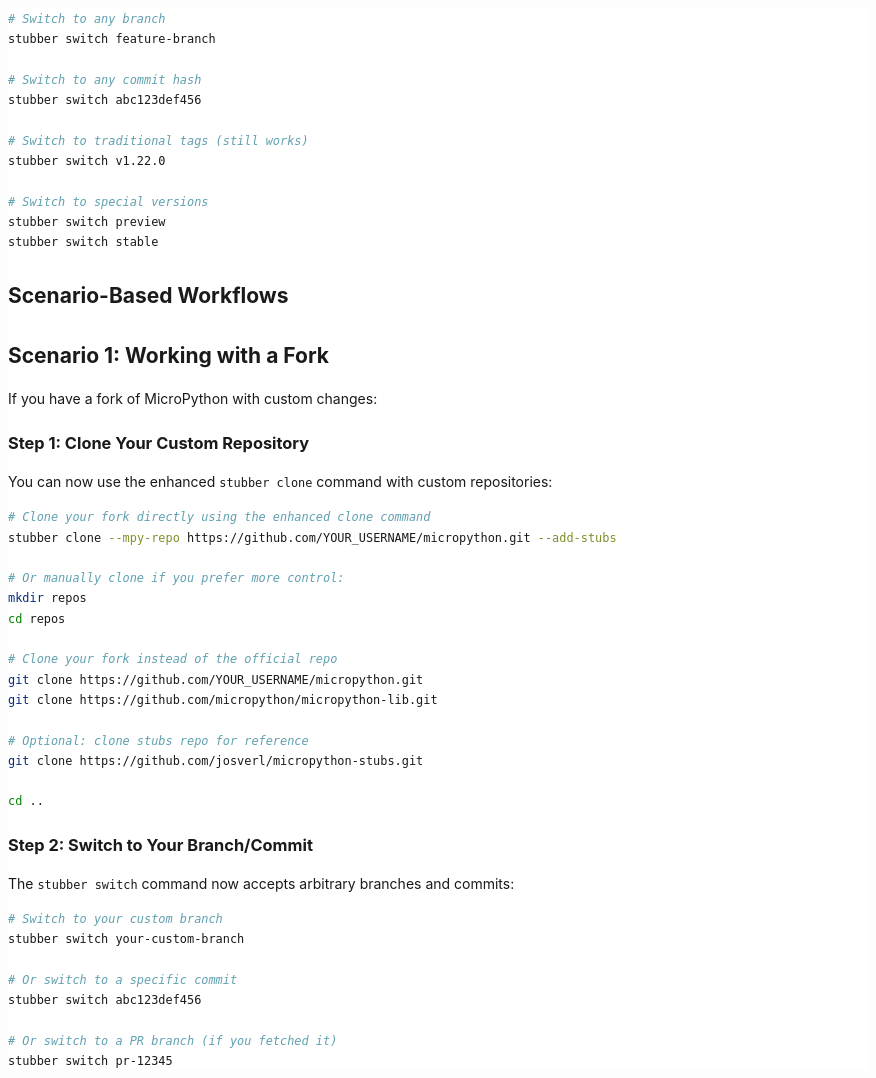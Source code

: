 ```bash
# Switch to any branch
stubber switch feature-branch

# Switch to any commit hash
stubber switch abc123def456

# Switch to traditional tags (still works)
stubber switch v1.22.0

# Switch to special versions
stubber switch preview
stubber switch stable
```

## Scenario-Based Workflows

## Scenario 1: Working with a Fork

If you have a fork of MicroPython with custom changes:

### Step 1: Clone Your Custom Repository

You can now use the enhanced `stubber clone` command with custom repositories:

```bash
# Clone your fork directly using the enhanced clone command
stubber clone --mpy-repo https://github.com/YOUR_USERNAME/micropython.git --add-stubs

# Or manually clone if you prefer more control:
mkdir repos
cd repos

# Clone your fork instead of the official repo
git clone https://github.com/YOUR_USERNAME/micropython.git
git clone https://github.com/micropython/micropython-lib.git

# Optional: clone stubs repo for reference
git clone https://github.com/josverl/micropython-stubs.git

cd ..
```

### Step 2: Switch to Your Branch/Commit

The `stubber switch` command now accepts arbitrary branches and commits:

```bash
# Switch to your custom branch
stubber switch your-custom-branch

# Or switch to a specific commit
stubber switch abc123def456

# Or switch to a PR branch (if you fetched it)
stubber switch pr-12345
```
